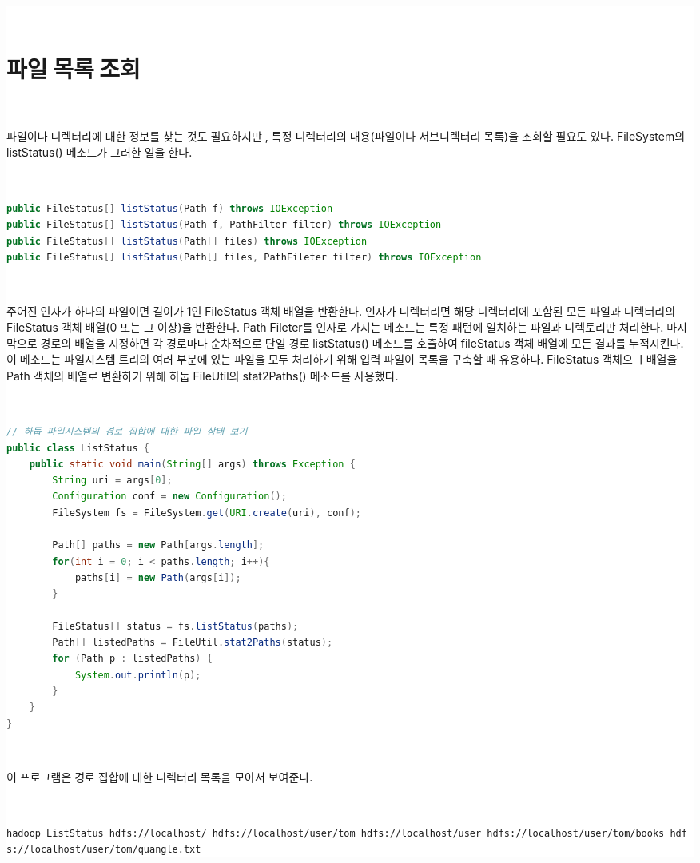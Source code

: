 <br>

# 파일 목록 조회

<br>

파일이나 디렉터리에 대한 정보를 찾는 것도 필요하지만 , 특정 디렉터리의 내용(파일이나 서브디렉터리 목록)을 조회할 필요도 있다. FileSystem의 listStatus() 메소드가 그러한 일을 한다. 

<br>

```java
public FileStatus[] listStatus(Path f) throws IOException
public FileStatus[] listStatus(Path f, PathFilter filter) throws IOException
public FileStatus[] listStatus(Path[] files) throws IOException
public FileStatus[] listStatus(Path[] files, PathFileter filter) throws IOException
```
<br>

주어진 인자가 하나의 파일이면 길이가 1인 FileStatus 객체 배열을 반환한다. 인자가 디렉터리면 해당 디렉터리에 포함된 모든 파일과 디렉터리의 FileStatus 객체 배열(0 또는 그 이상)을 반환한다.
Path Fileter를 인자로 가지는 메소드는 특정 패턴에 일치하는 파일과 디렉토리만 처리한다. 마지막으로 경로의 배열을 지정하면 각 경로마다 순차적으로 단일 경로 listStatus() 메소드를 호출하여 fileStatus 객체 배열에 모든 결과를 누적시킨다. 이 메소드는 파일시스템 트리의 여러 부분에 있는 파일을 모두 처리하기 위해 입력 파일이 목록을 구축할 때 유용하다. FileStatus 객체으 ㅣ배열을 Path 객체의 배열로 변환하기 위해 하둡 FileUtil의 stat2Paths() 메소드를 사용했다.

<br>

```java
// 하둡 파일시스템의 경로 집합에 대한 파일 상태 보기
public class ListStatus {
    public static void main(String[] args) throws Exception {
        String uri = args[0];
        Configuration conf = new Configuration();
        FileSystem fs = FileSystem.get(URI.create(uri), conf);

        Path[] paths = new Path[args.length];
        for(int i = 0; i < paths.length; i++){
            paths[i] = new Path(args[i]);
        }

        FileStatus[] status = fs.listStatus(paths);
        Path[] listedPaths = FileUtil.stat2Paths(status);
        for (Path p : listedPaths) {
            System.out.println(p);
        }
    }
}
```

<br>

이 프로그램은 경로 집합에 대한 디렉터리 목록을 모아서 보여준다.

<br>

```bash
hadoop ListStatus hdfs://localhost/ hdfs://localhost/user/tom hdfs://localhost/user hdfs://localhost/user/tom/books hdfs://localhost/user/tom/quangle.txt
```

